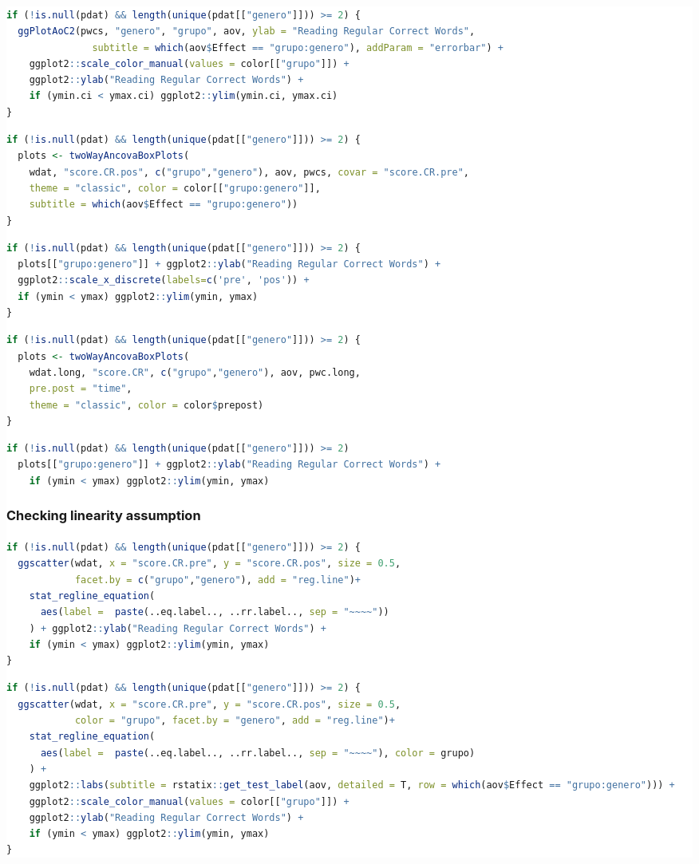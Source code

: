 ``` r
if (!is.null(pdat) && length(unique(pdat[["genero"]])) >= 2) {
  ggPlotAoC2(pwcs, "genero", "grupo", aov, ylab = "Reading Regular Correct Words",
               subtitle = which(aov$Effect == "grupo:genero"), addParam = "errorbar") +
    ggplot2::scale_color_manual(values = color[["grupo"]]) +
    ggplot2::ylab("Reading Regular Correct Words") +
    if (ymin.ci < ymax.ci) ggplot2::ylim(ymin.ci, ymax.ci)
}
```

``` r
if (!is.null(pdat) && length(unique(pdat[["genero"]])) >= 2) {
  plots <- twoWayAncovaBoxPlots(
    wdat, "score.CR.pos", c("grupo","genero"), aov, pwcs, covar = "score.CR.pre",
    theme = "classic", color = color[["grupo:genero"]],
    subtitle = which(aov$Effect == "grupo:genero"))
}
```

``` r
if (!is.null(pdat) && length(unique(pdat[["genero"]])) >= 2) {
  plots[["grupo:genero"]] + ggplot2::ylab("Reading Regular Correct Words") +
  ggplot2::scale_x_discrete(labels=c('pre', 'pos')) +
  if (ymin < ymax) ggplot2::ylim(ymin, ymax)
}
```

``` r
if (!is.null(pdat) && length(unique(pdat[["genero"]])) >= 2) {
  plots <- twoWayAncovaBoxPlots(
    wdat.long, "score.CR", c("grupo","genero"), aov, pwc.long,
    pre.post = "time",
    theme = "classic", color = color$prepost)
}
```

``` r
if (!is.null(pdat) && length(unique(pdat[["genero"]])) >= 2) 
  plots[["grupo:genero"]] + ggplot2::ylab("Reading Regular Correct Words") +
    if (ymin < ymax) ggplot2::ylim(ymin, ymax)
```

### Checking linearity assumption

``` r
if (!is.null(pdat) && length(unique(pdat[["genero"]])) >= 2) {
  ggscatter(wdat, x = "score.CR.pre", y = "score.CR.pos", size = 0.5,
            facet.by = c("grupo","genero"), add = "reg.line")+
    stat_regline_equation(
      aes(label =  paste(..eq.label.., ..rr.label.., sep = "~~~~"))
    ) + ggplot2::ylab("Reading Regular Correct Words") +
    if (ymin < ymax) ggplot2::ylim(ymin, ymax)
}
```

``` r
if (!is.null(pdat) && length(unique(pdat[["genero"]])) >= 2) {
  ggscatter(wdat, x = "score.CR.pre", y = "score.CR.pos", size = 0.5,
            color = "grupo", facet.by = "genero", add = "reg.line")+
    stat_regline_equation(
      aes(label =  paste(..eq.label.., ..rr.label.., sep = "~~~~"), color = grupo)
    ) +
    ggplot2::labs(subtitle = rstatix::get_test_label(aov, detailed = T, row = which(aov$Effect == "grupo:genero"))) +
    ggplot2::scale_color_manual(values = color[["grupo"]]) +
    ggplot2::ylab("Reading Regular Correct Words") +
    if (ymin < ymax) ggplot2::ylim(ymin, ymax)
}
```